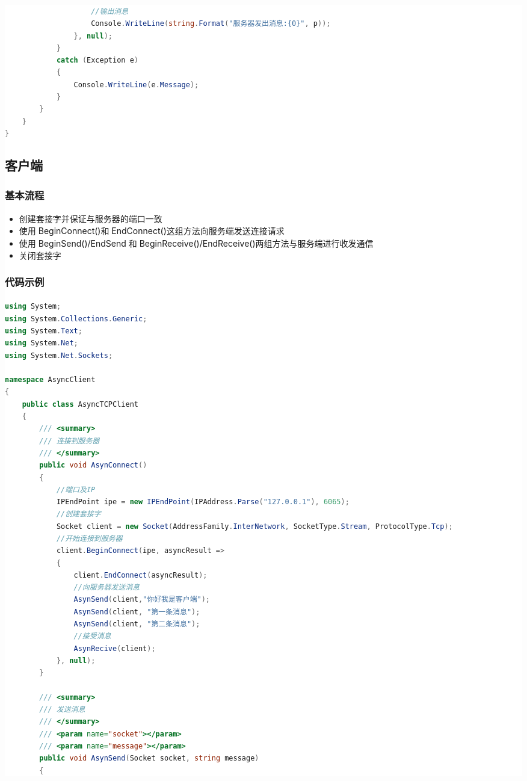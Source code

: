 ```csharp
                    //输出消息
                    Console.WriteLine(string.Format("服务器发出消息:{0}", p));
                }, null);
            }
            catch (Exception e)
            {
                Console.WriteLine(e.Message);
            }
        }
    }
}
```
## 客户端
### 基本流程
* 创建套接字并保证与服务器的端口一致
* 使用 BeginConnect()和 EndConnect()这组方法向服务端发送连接请求
* 使用 BeginSend()/EndSend 和 BeginReceive()/EndReceive()两组方法与服务端进行收发通信
* 关闭套接字

### 代码示例
```csharp
using System;
using System.Collections.Generic;
using System.Text;
using System.Net;
using System.Net.Sockets;

namespace AsyncClient
{
    public class AsyncTCPClient
    {
        /// <summary>
        /// 连接到服务器
        /// </summary>
        public void AsynConnect()
        {
            //端口及IP
            IPEndPoint ipe = new IPEndPoint(IPAddress.Parse("127.0.0.1"), 6065);
            //创建套接字
            Socket client = new Socket(AddressFamily.InterNetwork, SocketType.Stream, ProtocolType.Tcp);
            //开始连接到服务器
            client.BeginConnect(ipe, asyncResult =>
            {
                client.EndConnect(asyncResult);
                //向服务器发送消息
                AsynSend(client,"你好我是客户端");
                AsynSend(client, "第一条消息");
                AsynSend(client, "第二条消息");
                //接受消息
                AsynRecive(client);
            }, null);
        }

        /// <summary>
        /// 发送消息
        /// </summary>
        /// <param name="socket"></param>
        /// <param name="message"></param>
        public void AsynSend(Socket socket, string message)
        {
```